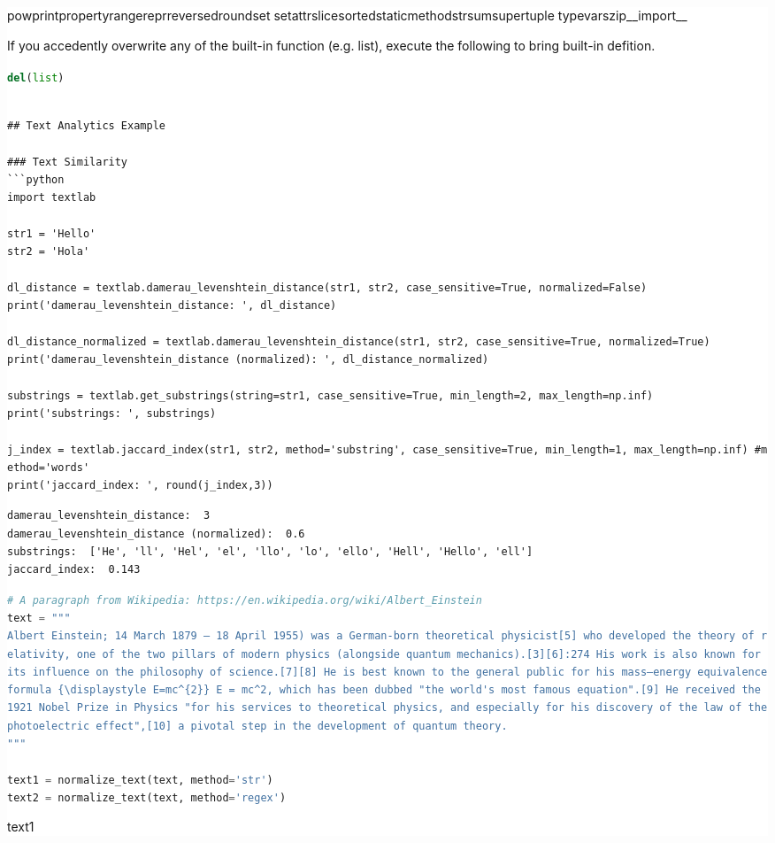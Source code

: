 <tr><td>pow</td><td>print</td><td>property</td><td>range</td><td>repr</td><td>reversed</td><td>round</td><td>set</td></tr>
<tr><td>setattr</td><td>slice</td><td>sorted</td><td>staticmethod</td><td>str</td><td>sum</td><td>super</td><td>tuple</td></tr>
<tr><td>type</td><td>vars</td><td>zip</td><td>__import__</td></tr>
</table>

If you accedently overwrite any of the built-in function (e.g. list), execute the following to bring built-in defition.
```python
del(list)
```

```

## Text Analytics Example

### Text Similarity
```python
import textlab

str1 = 'Hello'
str2 = 'Hola'

dl_distance = textlab.damerau_levenshtein_distance(str1, str2, case_sensitive=True, normalized=False)
print('damerau_levenshtein_distance: ', dl_distance)

dl_distance_normalized = textlab.damerau_levenshtein_distance(str1, str2, case_sensitive=True, normalized=True)
print('damerau_levenshtein_distance (normalized): ', dl_distance_normalized)

substrings = textlab.get_substrings(string=str1, case_sensitive=True, min_length=2, max_length=np.inf)
print('substrings: ', substrings)

j_index = textlab.jaccard_index(str1, str2, method='substring', case_sensitive=True, min_length=1, max_length=np.inf) #method='words'
print('jaccard_index: ', round(j_index,3))
```

```
damerau_levenshtein_distance:  3
damerau_levenshtein_distance (normalized):  0.6
substrings:  ['He', 'll', 'Hel', 'el', 'llo', 'lo', 'ello', 'Hell', 'Hello', 'ell']
jaccard_index:  0.143
```

```python
# A paragraph from Wikipedia: https://en.wikipedia.org/wiki/Albert_Einstein
text = """
Albert Einstein; 14 March 1879 – 18 April 1955) was a German-born theoretical physicist[5] who developed the theory of relativity, one of the two pillars of modern physics (alongside quantum mechanics).[3][6]:274 His work is also known for its influence on the philosophy of science.[7][8] He is best known to the general public for his mass–energy equivalence formula {\displaystyle E=mc^{2}} E = mc^2, which has been dubbed "the world's most famous equation".[9] He received the 1921 Nobel Prize in Physics "for his services to theoretical physics, and especially for his discovery of the law of the photoelectric effect",[10] a pivotal step in the development of quantum theory.
"""

text1 = normalize_text(text, method='str')
text2 = normalize_text(text, method='regex')
```
text1
```
```